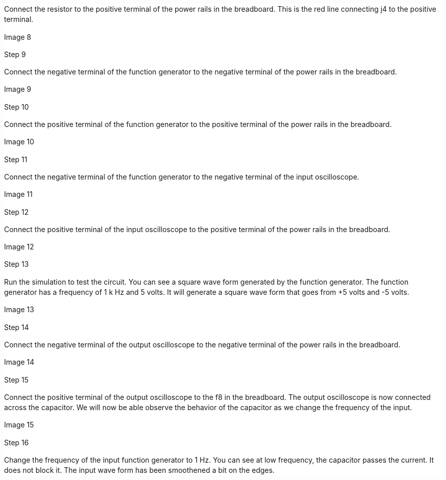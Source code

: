 Connect the resistor to the positive terminal of the power rails in the breadboard. This is the red line connecting j4 to the positive terminal.

Image 8

Step 9

Connect the negative terminal of the function generator to the negative terminal of the power rails in the breadboard.

Image 9

Step 10

Connect the positive terminal of the function generator to the positive terminal of the power rails in the breadboard.

Image 10

Step 11

Connect the negative terminal of the function generator to the negative terminal of the input oscilloscope.

Image 11

Step 12

Connect the positive terminal of the input oscilloscope to the positive terminal of the power rails in the breadboard.

Image 12

Step 13

Run the simulation to test the circuit. You can see a square wave form generated by the function generator. The function generator has a frequency of 1 k Hz and 5 volts. It will generate a square wave form that goes from +5 volts and -5 volts.

Image 13

Step 14

Connect the negative terminal of the output oscilloscope to the negative terminal of the power rails in the breadboard.

Image 14

Step 15

Connect the positive terminal of the output oscilloscope to the f8 in the breadboard. The output oscilloscope is now connected across the capacitor. We will now be able observe the behavior of the capacitor as we change the frequency of the input.

Image 15

Step 16

Change the frequency of the input function generator to 1 Hz. You can see at low frequency, the capacitor passes the current. It does not block it. The input wave form has been smoothened a bit on the edges.
